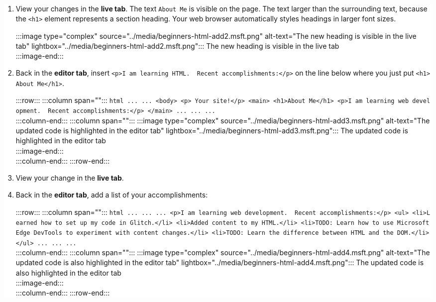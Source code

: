 1.  View your changes in the **live tab**.  The text `About Me` is visible on the page.  The text larger than the surrounding text, because the `<h1>` element represents a section heading.  Your web browser automatically styles headings in larger font sizes.  
    
    :::image type="complex" source="../media/beginners-html-add2.msft.png" alt-text="The new heading is visible in the live tab" lightbox="../media/beginners-html-add2.msft.png":::
       The new heading is visible in the live tab  
    :::image-end:::  
    
1.  Back in the **editor tab**, insert `<p>I am learning HTML.  Recent accomplishments:</p>` on the line below where you just put `<h1>About Me</h1>`.  
    
    :::row:::
       :::column span="":::
          ```html
          ...
              ...
              <body>
                  <p> Your site!</p>
                  <main>
                      <h1>About Me</h1>
                      <p>I am learning web development.  Recent accomplishments:</p>
                  </main>
                  ...
              ...
          ...
          ```  
       :::column-end:::
       :::column span="":::
          :::image type="complex" source="../media/beginners-html-add3.msft.png" alt-text="The updated code is highlighted in the editor tab" lightbox="../media/beginners-html-add3.msft.png":::
             The updated code is highlighted in the editor tab  
          :::image-end:::  
       :::column-end:::
    :::row-end:::
    
1.  View your change in the **live tab**.  
1.  Back in the **editor tab**, add a list of your accomplishments:  
    
    :::row:::
       :::column span="":::
          ```html
          ...
              ...
                  ...
                  <p>I am learning web development.  Recent accomplishments:</p>
                  <ul>
                      <li>Learned how to set up my code in Glitch.</li>
                      <li>Added content to my HTML.</li>
                      <li>TODO: Learn how to use Microsoft Edge DevTools to experiment with content changes.</li>
                      <li>TODO: Learn the difference between HTML and the DOM.</li>
                  </ul>
                  ...
              ...
          ...
          ```  
       :::column-end:::
       :::column span="":::
          :::image type="complex" source="../media/beginners-html-add4.msft.png" alt-text="The updated code is also highlighted in the editor tab" lightbox="../media/beginners-html-add4.msft.png":::
             The updated code is also highlighted in the editor tab  
          :::image-end:::  
       :::column-end:::
    :::row-end:::  
    